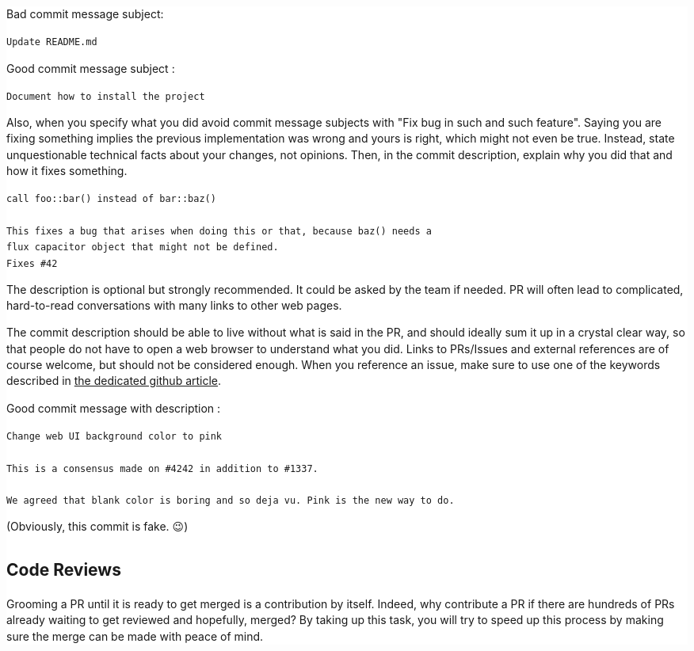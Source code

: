 Bad commit message subject:

```
Update README.md
```

Good commit message subject :

```
Document how to install the project
```

Also, when you specify what you did avoid commit message subjects with "Fix bug
in such and such feature". Saying you are fixing something implies the previous
implementation was wrong and yours is right, which might not even be true.
Instead, state unquestionable technical facts about your changes, not opinions.
Then, in the commit description, explain why you did that and how it fixes
something.
```
call foo::bar() instead of bar::baz()

This fixes a bug that arises when doing this or that, because baz() needs a
flux capacitor object that might not be defined.
Fixes #42
```

The description is optional but strongly recommended. It could be asked by the
team if needed. PR will often lead to complicated, hard-to-read conversations
with many links to other web pages.

The commit description should be able to live without what is said in the PR,
and should ideally sum it up in a crystal clear way, so that people do not have
to open a web browser to understand what you did.
Links to PRs/Issues and external references are of course welcome, but should
not be considered enough. When you reference an issue, make sure to use one of
the keywords described in [the dedicated github
article](https://help.github.com/articles/closing-issues-via-commit-messages/).

Good commit message with description :

```
Change web UI background color to pink

This is a consensus made on #4242 in addition to #1337.

We agreed that blank color is boring and so deja vu. Pink is the new way to do.
```
(Obviously, this commit is fake. :wink:)

## Code Reviews

Grooming a PR until it is ready to get merged is a contribution by itself.
Indeed, why contribute a PR if there are hundreds of PRs already waiting to get reviewed and hopefully, merged?
By taking up this task, you will try to speed up this process by making sure the merge can be made with peace of mind.
